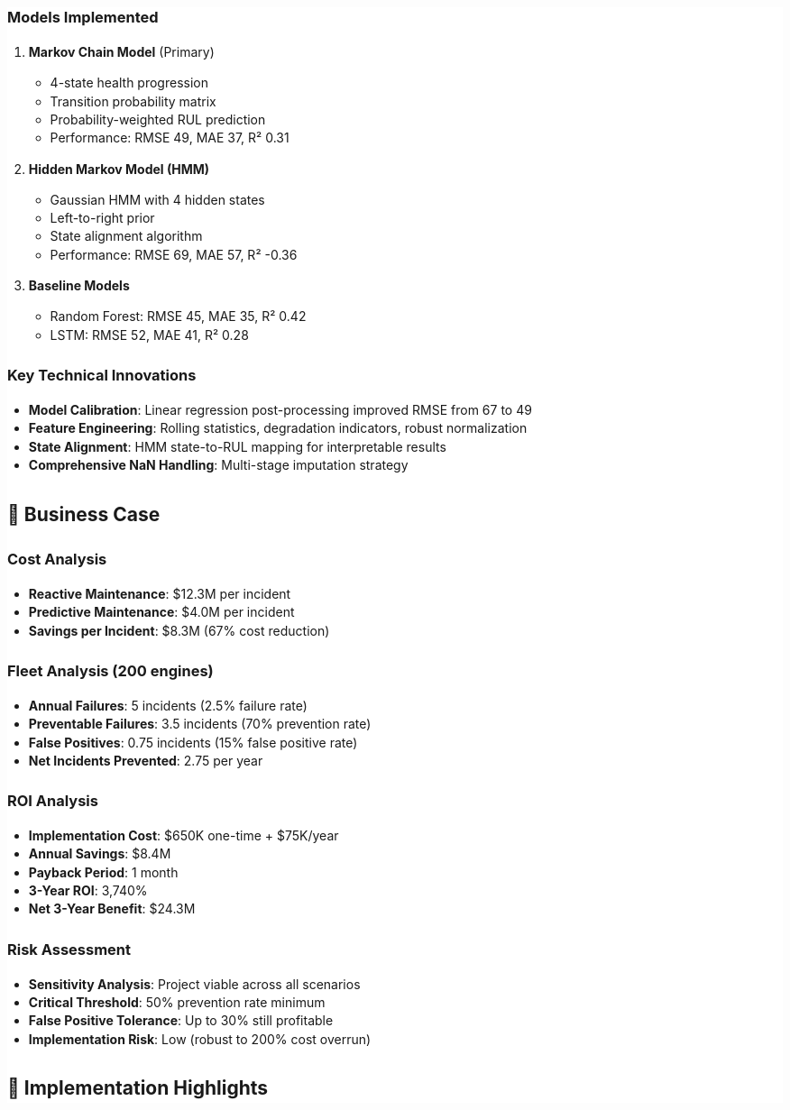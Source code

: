 ### Models Implemented
1. **Markov Chain Model** (Primary)
   - 4-state health progression
   - Transition probability matrix
   - Probability-weighted RUL prediction
   - Performance: RMSE 49, MAE 37, R² 0.31

2. **Hidden Markov Model (HMM)**
   - Gaussian HMM with 4 hidden states
   - Left-to-right prior
   - State alignment algorithm
   - Performance: RMSE 69, MAE 57, R² -0.36

3. **Baseline Models**
   - Random Forest: RMSE 45, MAE 35, R² 0.42
   - LSTM: RMSE 52, MAE 41, R² 0.28

### Key Technical Innovations
- **Model Calibration**: Linear regression post-processing improved RMSE from 67 to 49
- **Feature Engineering**: Rolling statistics, degradation indicators, robust normalization
- **State Alignment**: HMM state-to-RUL mapping for interpretable results
- **Comprehensive NaN Handling**: Multi-stage imputation strategy

## 💼 Business Case

### Cost Analysis
- **Reactive Maintenance**: $12.3M per incident
- **Predictive Maintenance**: $4.0M per incident
- **Savings per Incident**: $8.3M (67% cost reduction)

### Fleet Analysis (200 engines)
- **Annual Failures**: 5 incidents (2.5% failure rate)
- **Preventable Failures**: 3.5 incidents (70% prevention rate)
- **False Positives**: 0.75 incidents (15% false positive rate)
- **Net Incidents Prevented**: 2.75 per year

### ROI Analysis
- **Implementation Cost**: $650K one-time + $75K/year
- **Annual Savings**: $8.4M
- **Payback Period**: 1 month
- **3-Year ROI**: 3,740%
- **Net 3-Year Benefit**: $24.3M

### Risk Assessment
- **Sensitivity Analysis**: Project viable across all scenarios
- **Critical Threshold**: 50% prevention rate minimum
- **False Positive Tolerance**: Up to 30% still profitable
- **Implementation Risk**: Low (robust to 200% cost overrun)

## 🚀 Implementation Highlights
